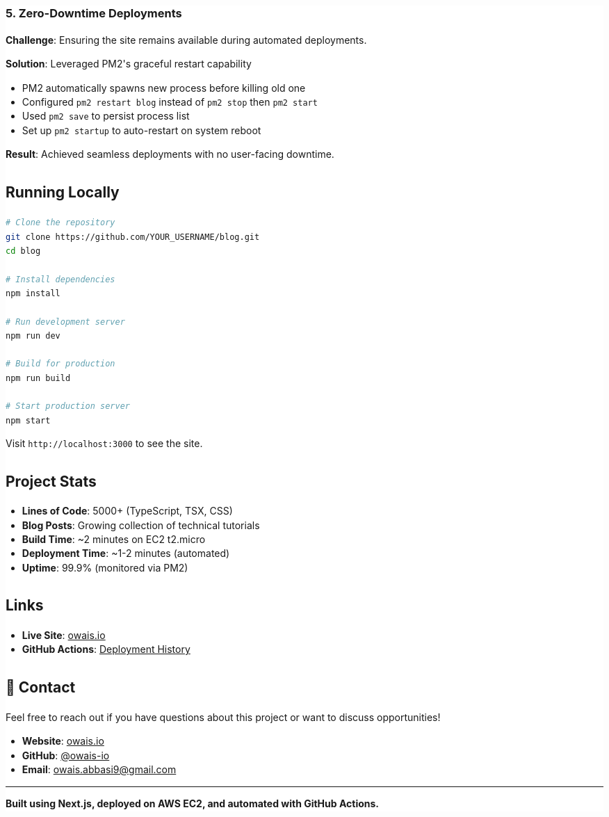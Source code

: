 ### 5. **Zero-Downtime Deployments**
**Challenge**: Ensuring the site remains available during automated deployments.

**Solution**: Leveraged PM2's graceful restart capability
- PM2 automatically spawns new process before killing old one
- Configured `pm2 restart blog` instead of `pm2 stop` then `pm2 start`
- Used `pm2 save` to persist process list
- Set up `pm2 startup` to auto-restart on system reboot

**Result**: Achieved seamless deployments with no user-facing downtime.

## Running Locally

```bash
# Clone the repository
git clone https://github.com/YOUR_USERNAME/blog.git
cd blog

# Install dependencies
npm install

# Run development server
npm run dev

# Build for production
npm run build

# Start production server
npm start
```

Visit `http://localhost:3000` to see the site.

## Project Stats

- **Lines of Code**: 5000+ (TypeScript, TSX, CSS)
- **Blog Posts**: Growing collection of technical tutorials
- **Build Time**: ~2 minutes on EC2 t2.micro
- **Deployment Time**: ~1-2 minutes (automated)
- **Uptime**: 99.9% (monitored via PM2)

## Links

- **Live Site**: [owais.io](https://owais.io)
- **GitHub Actions**: [Deployment History](https://github.com/YOUR_USERNAME/blog/actions)

## 📧 Contact

Feel free to reach out if you have questions about this project or want to discuss opportunities!

- **Website**: [owais.io](https://owais.io)
- **GitHub**: [@owais-io](https://github.com/owais-io)
- **Email**: owais.abbasi9@gmail.com

---

**Built using Next.js, deployed on AWS EC2, and automated with GitHub Actions.**
